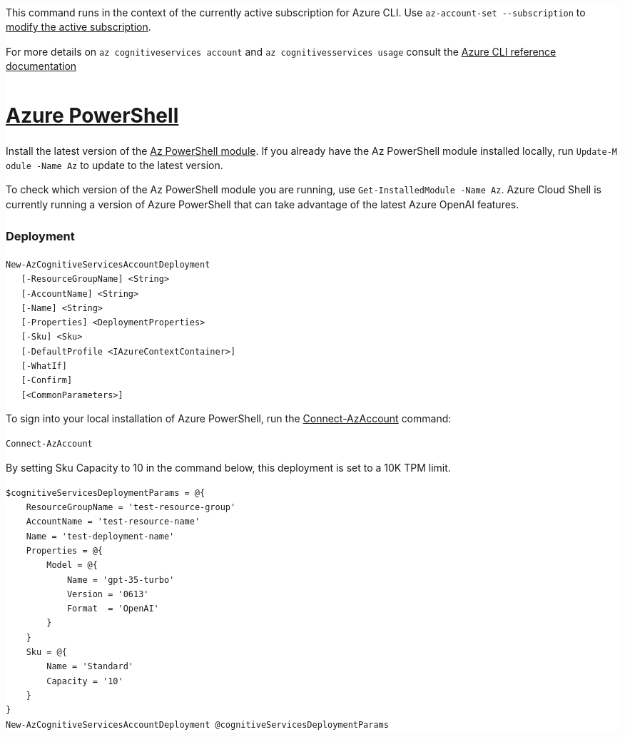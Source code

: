 This command runs in the context of the currently active subscription for Azure CLI. Use `az-account-set --subscription` to [modify the active subscription](/cli/azure/manage-azure-subscriptions-azure-cli#change-the-active-subscription).

For more details on `az cognitiveservices account` and `az cognitivesservices usage` consult the [Azure CLI reference documentation](/cli/azure/cognitiveservices/account/deployment?view=azure-cli-latest&preserve-view=true)

# [Azure PowerShell](#tab/powershell)

Install the latest version of the [Az PowerShell module](/powershell/azure/install-azure-powershell). If you already have the Az PowerShell module installed locally, run `Update-Module -Name Az` to update to the latest version.

To check which version of the Az PowerShell module you are running, use `Get-InstalledModule -Name Az`. Azure Cloud Shell is currently running a version of Azure PowerShell that can take advantage of the latest Azure OpenAI features.

### Deployment

```azurepowershell
New-AzCognitiveServicesAccountDeployment
   [-ResourceGroupName] <String>
   [-AccountName] <String>
   [-Name] <String>
   [-Properties] <DeploymentProperties>
   [-Sku] <Sku>
   [-DefaultProfile <IAzureContextContainer>]
   [-WhatIf]
   [-Confirm]
   [<CommonParameters>]
```

To sign into your local installation of Azure PowerShell, run the [Connect-AzAccount](/powershell/module/az.accounts/connect-azaccount) command:

```azurepowershell
Connect-AzAccount
```

By setting Sku Capacity to 10 in the command below, this deployment is set to a 10K TPM limit.

```azurepowershell-interactive
$cognitiveServicesDeploymentParams = @{
    ResourceGroupName = 'test-resource-group'
    AccountName = 'test-resource-name'
    Name = 'test-deployment-name'
    Properties = @{
        Model = @{
            Name = 'gpt-35-turbo'
            Version = '0613'
            Format  = 'OpenAI'
        }
    }
    Sku = @{
        Name = 'Standard'
        Capacity = '10'
    }
}
New-AzCognitiveServicesAccountDeployment @cognitiveServicesDeploymentParams
```
